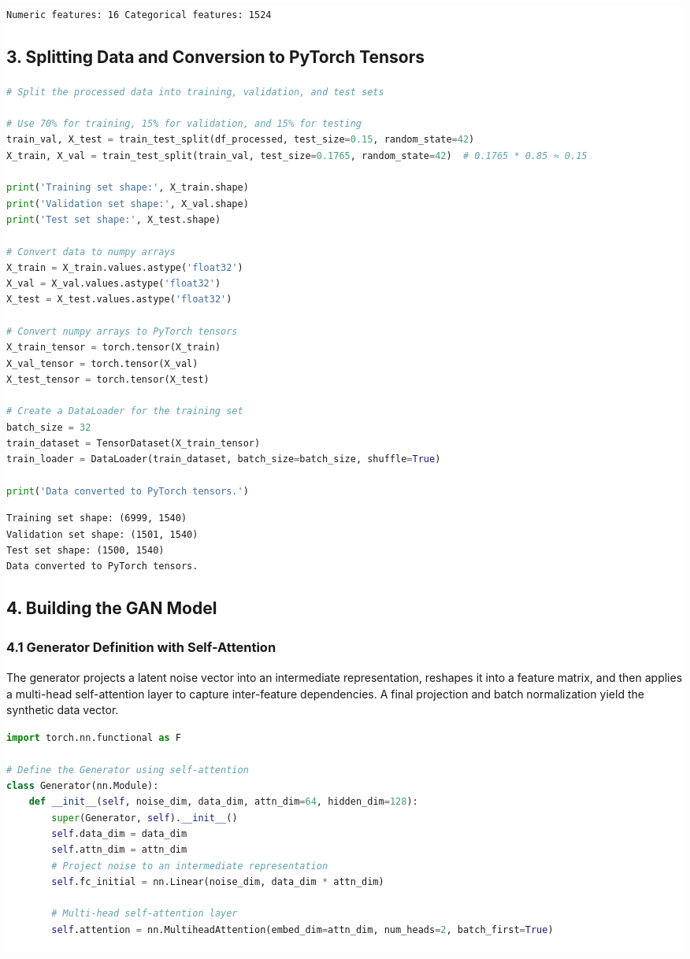 
    Numeric features: 16 Categorical features: 1524


## 3. Splitting Data and Conversion to PyTorch Tensors


```python
# Split the processed data into training, validation, and test sets

# Use 70% for training, 15% for validation, and 15% for testing
train_val, X_test = train_test_split(df_processed, test_size=0.15, random_state=42)
X_train, X_val = train_test_split(train_val, test_size=0.1765, random_state=42)  # 0.1765 * 0.85 ≈ 0.15

print('Training set shape:', X_train.shape)
print('Validation set shape:', X_val.shape)
print('Test set shape:', X_test.shape)

# Convert data to numpy arrays
X_train = X_train.values.astype('float32')
X_val = X_val.values.astype('float32')
X_test = X_test.values.astype('float32')

# Convert numpy arrays to PyTorch tensors
X_train_tensor = torch.tensor(X_train)
X_val_tensor = torch.tensor(X_val)
X_test_tensor = torch.tensor(X_test)

# Create a DataLoader for the training set
batch_size = 32
train_dataset = TensorDataset(X_train_tensor)
train_loader = DataLoader(train_dataset, batch_size=batch_size, shuffle=True)

print('Data converted to PyTorch tensors.')
```

    Training set shape: (6999, 1540)
    Validation set shape: (1501, 1540)
    Test set shape: (1500, 1540)
    Data converted to PyTorch tensors.


## 4. Building the GAN Model

### 4.1 Generator Definition with Self-Attention

The generator projects a latent noise vector into an intermediate representation, reshapes it into a feature matrix, and then applies a multi-head self-attention layer to capture inter-feature dependencies. A final projection and batch normalization yield the synthetic data vector.


```python
import torch.nn.functional as F

# Define the Generator using self-attention
class Generator(nn.Module):
    def __init__(self, noise_dim, data_dim, attn_dim=64, hidden_dim=128):
        super(Generator, self).__init__()
        self.data_dim = data_dim
        self.attn_dim = attn_dim
        # Project noise to an intermediate representation
        self.fc_initial = nn.Linear(noise_dim, data_dim * attn_dim)
        
        # Multi-head self-attention layer
        self.attention = nn.MultiheadAttention(embed_dim=attn_dim, num_heads=2, batch_first=True)
        
```